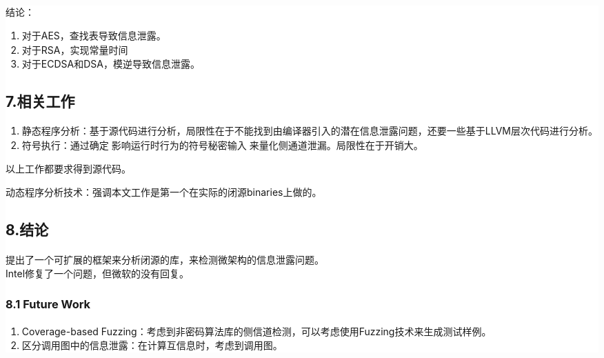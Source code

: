 结论： 
1. 对于AES，查找表导致信息泄露。
2. 对于RSA，实现常量时间
3. 对于ECDSA和DSA，模逆导致信息泄露。


## 7.相关工作
1. 静态程序分析：基于源代码进行分析，局限性在于不能找到由编译器引入的潜在信息泄露问题，还要一些基于LLVM层次代码进行分析。
2. 符号执行：通过确定 影响运行时行为的符号秘密输入 来量化侧通道泄漏。局限性在于开销大。

以上工作都要求得到源代码。

动态程序分析技术：强调本文工作是第一个在实际的闭源binaries上做的。

## 8.结论
提出了一个可扩展的框架来分析闭源的库，来检测微架构的信息泄露问题。  
Intel修复了一个问题，但微软的没有回复。

### 8.1 Future Work
1. Coverage-based Fuzzing：考虑到非密码算法库的侧信道检测，可以考虑使用Fuzzing技术来生成测试样例。
2. 区分调用图中的信息泄露：在计算互信息时，考虑到调用图。





